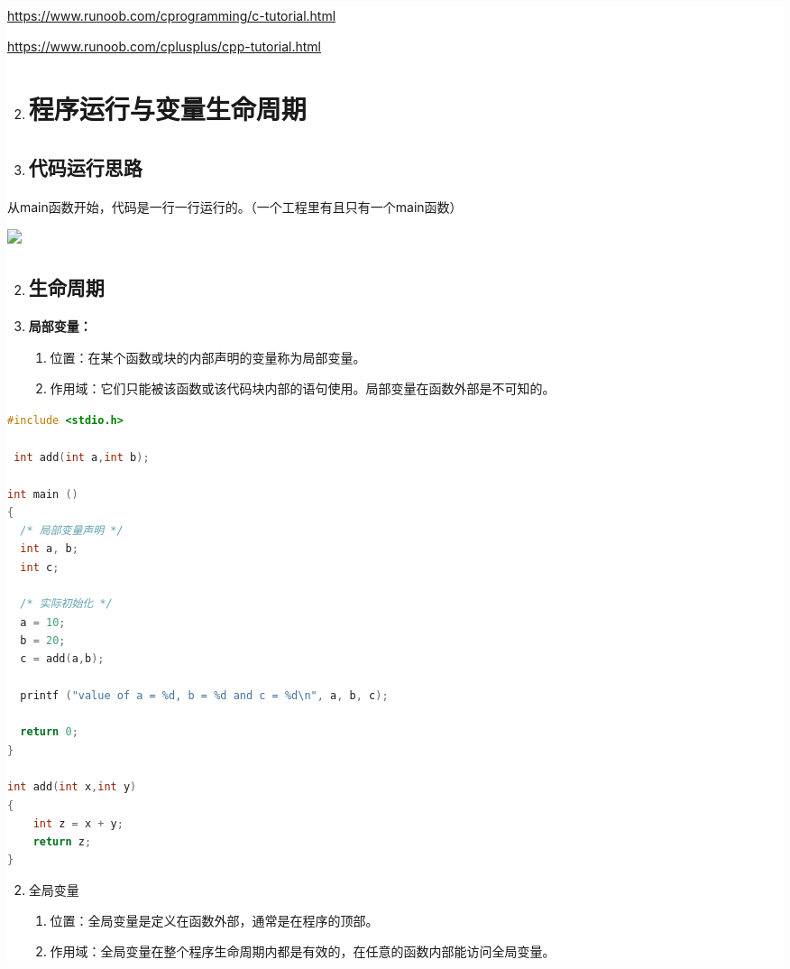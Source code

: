 https://www.runoob.com/cprogramming/c-tutorial.html

https://www.runoob.com/cplusplus/cpp-tutorial.html

  

2.  # 程序运行与变量生命周期
    

1.  ## 代码运行思路
    

从main函数开始，代码是一行一行运行的。（一个工程里有且只有一个main函数）

![](https://pcnveplwrxf8.feishu.cn/space/api/box/stream/download/asynccode/?code=OGFkODg0NTFkODQwNmFmMmY1ZTI5NjU3M2E0MzIwNGFfaDNPZFhEMXhBc2t2bkpacDFBZ0JrWVNibmQ4VjZrSFJfVG9rZW46U29id2IyVGhWbzNTeEN4Rko3dmNjejFIbmdnXzE3NjA5NTg1MTM6MTc2MDk2MjExM19WNA)

2.  ## 生命周期
    

1.  **局部变量：**
    
    1.  位置：在某个函数或块的内部声明的变量称为局部变量。
        
    2.  作用域：它们只能被该函数或该代码块内部的语句使用。局部变量在函数外部是不可知的。
        

```C++
#include <stdio.h>
 
 int add(int a,int b);
 
int main ()
{
  /* 局部变量声明 */
  int a, b;
  int c;
 
  /* 实际初始化 */
  a = 10;
  b = 20;
  c = add(a,b);
 
  printf ("value of a = %d, b = %d and c = %d\n", a, b, c);
 
  return 0;
}

int add(int x,int y)
{
    int z = x + y;
    return z;
}
```

2.  全局变量
    
    1.  位置：全局变量是定义在函数外部，通常是在程序的顶部。
        
    2.  作用域：全局变量在整个程序生命周期内都是有效的，在任意的函数内部能访问全局变量。
        